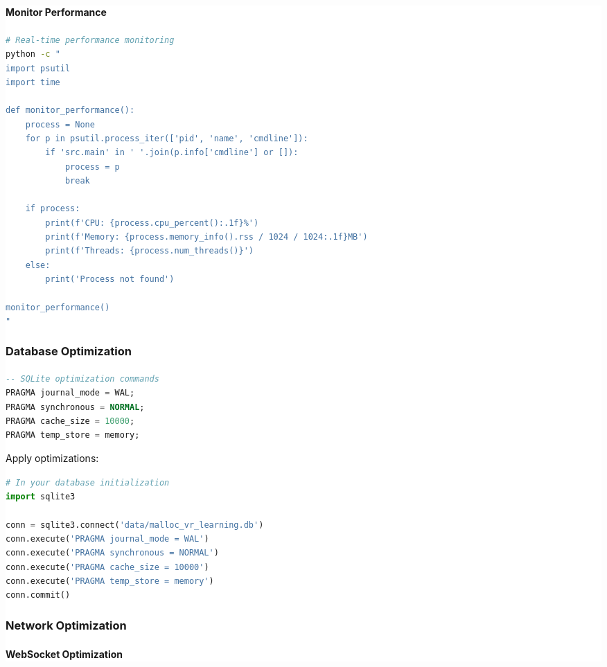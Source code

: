 #### Monitor Performance

```bash
# Real-time performance monitoring
python -c "
import psutil
import time

def monitor_performance():
    process = None
    for p in psutil.process_iter(['pid', 'name', 'cmdline']):
        if 'src.main' in ' '.join(p.info['cmdline'] or []):
            process = p
            break
    
    if process:
        print(f'CPU: {process.cpu_percent():.1f}%')
        print(f'Memory: {process.memory_info().rss / 1024 / 1024:.1f}MB')
        print(f'Threads: {process.num_threads()}')
    else:
        print('Process not found')

monitor_performance()
"
```

### Database Optimization

```sql
-- SQLite optimization commands
PRAGMA journal_mode = WAL;
PRAGMA synchronous = NORMAL;
PRAGMA cache_size = 10000;
PRAGMA temp_store = memory;
```

Apply optimizations:

```python
# In your database initialization
import sqlite3

conn = sqlite3.connect('data/malloc_vr_learning.db')
conn.execute('PRAGMA journal_mode = WAL')
conn.execute('PRAGMA synchronous = NORMAL')
conn.execute('PRAGMA cache_size = 10000')
conn.execute('PRAGMA temp_store = memory')
conn.commit()
```

### Network Optimization

#### WebSocket Optimization
